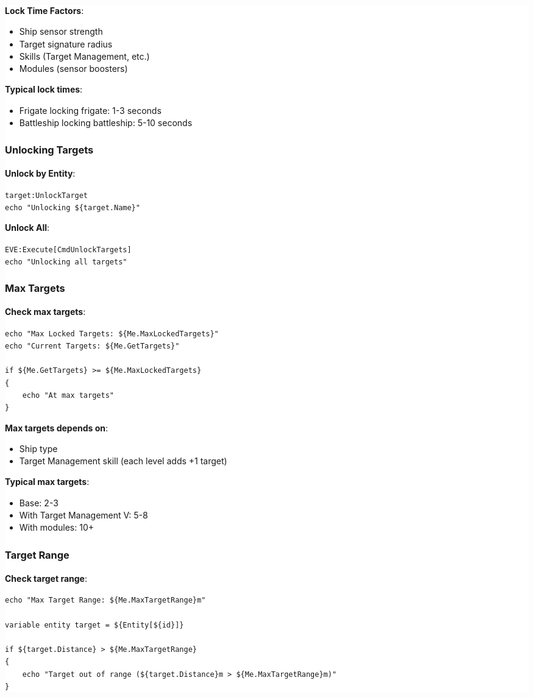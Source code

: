 **Lock Time Factors**:
- Ship sensor strength
- Target signature radius
- Skills (Target Management, etc.)
- Modules (sensor boosters)

**Typical lock times**:
- Frigate locking frigate: 1-3 seconds
- Battleship locking battleship: 5-10 seconds

### Unlocking Targets

**Unlock by Entity**:
```lavish
target:UnlockTarget
echo "Unlocking ${target.Name}"
```

**Unlock All**:
```lavish
EVE:Execute[CmdUnlockTargets]
echo "Unlocking all targets"
```

### Max Targets

**Check max targets**:
```lavish
echo "Max Locked Targets: ${Me.MaxLockedTargets}"
echo "Current Targets: ${Me.GetTargets}"

if ${Me.GetTargets} >= ${Me.MaxLockedTargets}
{
    echo "At max targets"
}
```

**Max targets depends on**:
- Ship type
- Target Management skill (each level adds +1 target)

**Typical max targets**:
- Base: 2-3
- With Target Management V: 5-8
- With modules: 10+

### Target Range

**Check target range**:
```lavish
echo "Max Target Range: ${Me.MaxTargetRange}m"

variable entity target = ${Entity[${id}]}

if ${target.Distance} > ${Me.MaxTargetRange}
{
    echo "Target out of range (${target.Distance}m > ${Me.MaxTargetRange}m)"
}
```
